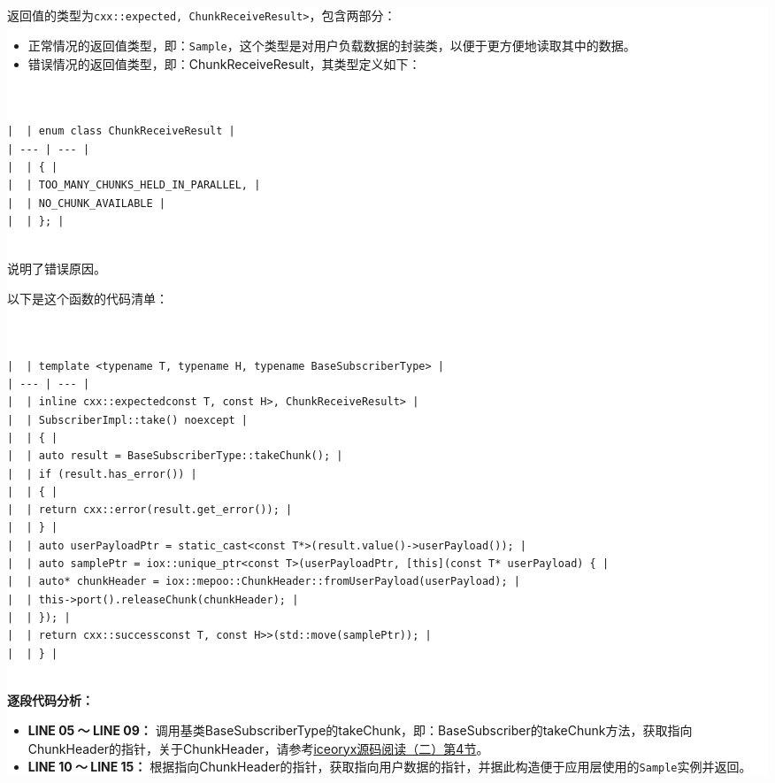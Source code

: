返回值的类型为`cxx::expected, ChunkReceiveResult>`，包含两部分：


* 正常情况的返回值类型，即：`Sample`，这个类型是对用户负载数据的封装类，以便于更方便地读取其中的数据。
* 错误情况的返回值类型，即：ChunkReceiveResult，其类型定义如下：



```


|  | enum class ChunkReceiveResult |
| --- | --- |
|  | { |
|  | TOO_MANY_CHUNKS_HELD_IN_PARALLEL, |
|  | NO_CHUNK_AVAILABLE |
|  | }; |


```

说明了错误原因。


以下是这个函数的代码清单：



```


|  | template <typename T, typename H, typename BaseSubscriberType> |
| --- | --- |
|  | inline cxx::expectedconst T, const H>, ChunkReceiveResult> |
|  | SubscriberImpl::take() noexcept |
|  | { |
|  | auto result = BaseSubscriberType::takeChunk(); |
|  | if (result.has_error()) |
|  | { |
|  | return cxx::error(result.get_error()); |
|  | } |
|  | auto userPayloadPtr = static_cast<const T*>(result.value()->userPayload()); |
|  | auto samplePtr = iox::unique_ptr<const T>(userPayloadPtr, [this](const T* userPayload) { |
|  | auto* chunkHeader = iox::mepoo::ChunkHeader::fromUserPayload(userPayload); |
|  | this->port().releaseChunk(chunkHeader); |
|  | }); |
|  | return cxx::successconst T, const H>>(std::move(samplePtr)); |
|  | } |


```

**逐段代码分析：**


* **LINE 05 ～ LINE 09：** 调用基类BaseSubscriberType的takeChunk，即：BaseSubscriber的takeChunk方法，获取指向ChunkHeader的指针，关于ChunkHeader，请参考[iceoryx源码阅读（二）第4节](https://github.com "在iceoryx源码阅读（二）第4节有图示")。
* **LINE 10 ～ LINE 15：** 根据指向ChunkHeader的指针，获取指向用户数据的指针，并据此构造便于应用层使用的`Sample`实例并返回。
